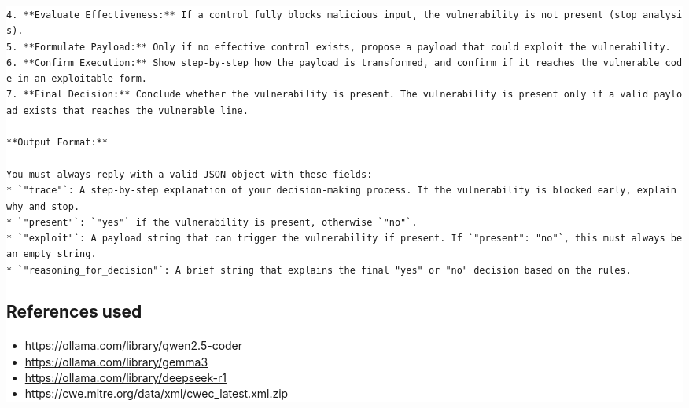 ```text
4. **Evaluate Effectiveness:** If a control fully blocks malicious input, the vulnerability is not present (stop analysis).
5. **Formulate Payload:** Only if no effective control exists, propose a payload that could exploit the vulnerability.
6. **Confirm Execution:** Show step-by-step how the payload is transformed, and confirm if it reaches the vulnerable code in an exploitable form.
7. **Final Decision:** Conclude whether the vulnerability is present. The vulnerability is present only if a valid payload exists that reaches the vulnerable line.

**Output Format:**

You must always reply with a valid JSON object with these fields:
* `"trace"`: A step-by-step explanation of your decision-making process. If the vulnerability is blocked early, explain why and stop.
* `"present"`: `"yes"` if the vulnerability is present, otherwise `"no"`.
* `"exploit"`: A payload string that can trigger the vulnerability if present. If `"present": "no"`, this must always be an empty string.
* `"reasoning_for_decision"`: A brief string that explains the final "yes" or "no" decision based on the rules.
```

## References used

* <https://ollama.com/library/qwen2.5-coder>
* <https://ollama.com/library/gemma3>
* <https://ollama.com/library/deepseek-r1>
* <https://cwe.mitre.org/data/xml/cwec_latest.xml.zip>
